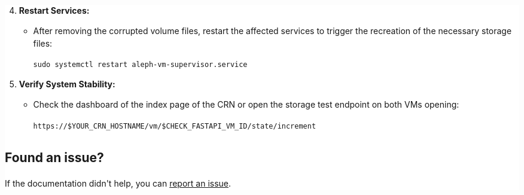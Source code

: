 4. **Restart Services:**

   - After removing the corrupted volume files, restart the affected services to trigger the recreation of the necessary storage files:
     ```shell
     sudo systemctl restart aleph-vm-supervisor.service
     ```

5. **Verify System Stability:**

   - Check the dashboard of the index page of the CRN or open the storage test endpoint on both VMs opening:
     ```
     https://$YOUR_CRN_HOSTNAME/vm/$CHECK_FASTAPI_VM_ID/state/increment
     ```

## Found an issue?

If the documentation didn't help, you can [report an issue](https://github.com/aleph-im/support/issues).

